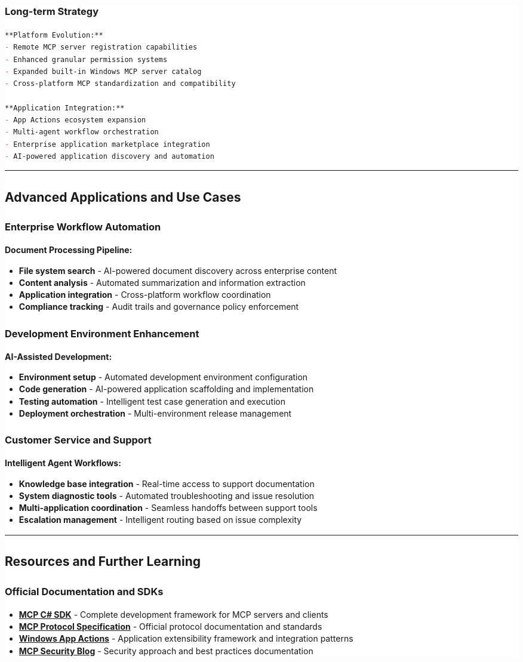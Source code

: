 ### Long-term Strategy
```markdown
**Platform Evolution:**
- Remote MCP server registration capabilities
- Enhanced granular permission systems
- Expanded built-in Windows MCP server catalog
- Cross-platform MCP standardization and compatibility

**Application Integration:**
- App Actions ecosystem expansion
- Multi-agent workflow orchestration
- Enterprise application marketplace integration
- AI-powered application discovery and automation
```

---

## Advanced Applications and Use Cases

### Enterprise Workflow Automation
**Document Processing Pipeline:**
- **File system search** - AI-powered document discovery across enterprise content
- **Content analysis** - Automated summarization and information extraction
- **Application integration** - Cross-platform workflow coordination
- **Compliance tracking** - Audit trails and governance policy enforcement

### Development Environment Enhancement
**AI-Assisted Development:**
- **Environment setup** - Automated development environment configuration
- **Code generation** - AI-powered application scaffolding and implementation
- **Testing automation** - Intelligent test case generation and execution
- **Deployment orchestration** - Multi-environment release management

### Customer Service and Support
**Intelligent Agent Workflows:**
- **Knowledge base integration** - Real-time access to support documentation
- **System diagnostic tools** - Automated troubleshooting and issue resolution
- **Multi-application coordination** - Seamless handoffs between support tools
- **Escalation management** - Intelligent routing based on issue complexity

---

## Resources and Further Learning

### Official Documentation and SDKs
- **[MCP C# SDK](https://github.com/microsoft/model-context-protocol-csharp)** - Complete development framework for MCP servers and clients
- **[MCP Protocol Specification](https://spec.modelcontextprotocol.io/)** - Official protocol documentation and standards
- **[Windows App Actions](https://docs.microsoft.com/windows/apps/develop/app-actions/)** - Application extensibility framework and integration patterns
- **[MCP Security Blog](https://aka.ms/mcp-security)** - Security approach and best practices documentation
